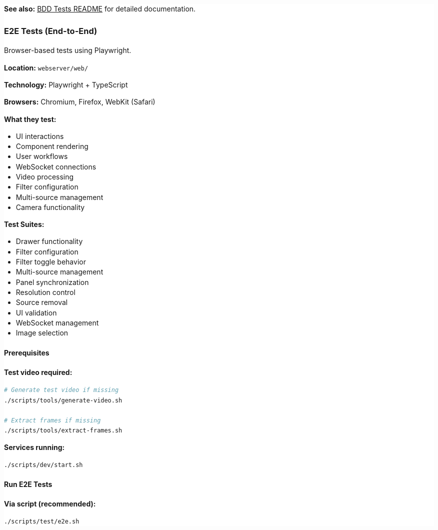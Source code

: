 **See also:** [BDD Tests README](../integration/tests/acceptance/README.md) for detailed documentation.

### E2E Tests (End-to-End)

Browser-based tests using Playwright.

**Location:** `webserver/web/`

**Technology:** Playwright + TypeScript

**Browsers:** Chromium, Firefox, WebKit (Safari)

**What they test:**
- UI interactions
- Component rendering
- User workflows
- WebSocket connections
- Video processing
- Filter configuration
- Multi-source management
- Camera functionality

**Test Suites:**
- Drawer functionality
- Filter configuration
- Filter toggle behavior
- Multi-source management
- Panel synchronization
- Resolution control
- Source removal
- UI validation
- WebSocket management
- Image selection

#### Prerequisites

**Test video required:**
```bash
# Generate test video if missing
./scripts/tools/generate-video.sh

# Extract frames if missing
./scripts/tools/extract-frames.sh
```

**Services running:**
```bash
./scripts/dev/start.sh
```

#### Run E2E Tests

**Via script (recommended):**
```bash
./scripts/test/e2e.sh
```
